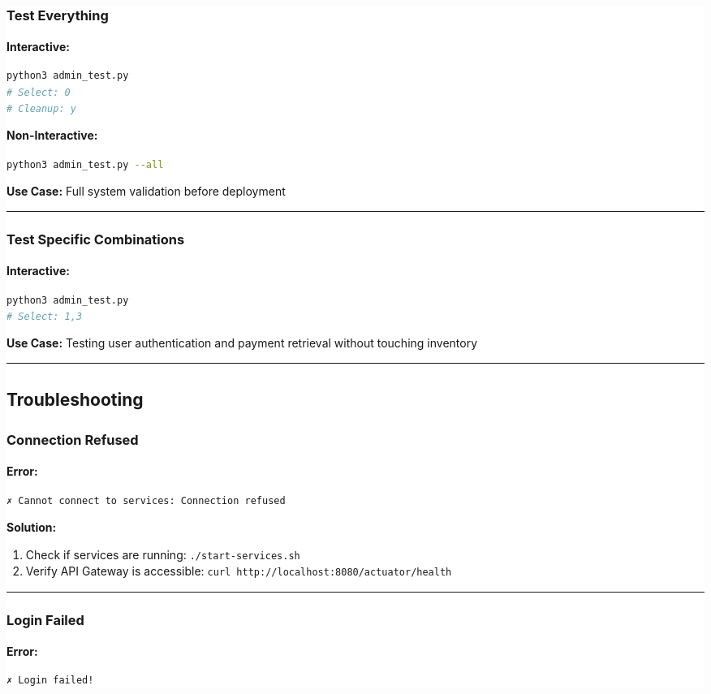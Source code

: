 ### Test Everything

**Interactive:**

```bash
python3 admin_test.py
# Select: 0
# Cleanup: y
```

**Non-Interactive:**

```bash
python3 admin_test.py --all
```

**Use Case:** Full system validation before deployment

---

### Test Specific Combinations

**Interactive:**

```bash
python3 admin_test.py
# Select: 1,3
```

**Use Case:** Testing user authentication and payment retrieval without touching inventory

---

## Troubleshooting

### Connection Refused

**Error:**

```
✗ Cannot connect to services: Connection refused
```

**Solution:**

1. Check if services are running: `./start-services.sh`
2. Verify API Gateway is accessible: `curl http://localhost:8080/actuator/health`

---

### Login Failed

**Error:**

```
✗ Login failed!
```
